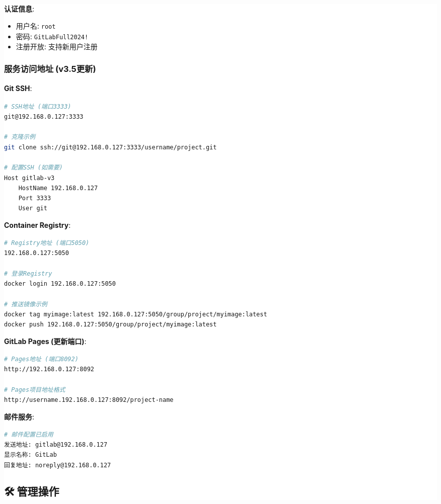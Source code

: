 **认证信息**:
- 用户名: `root`
- 密码: `GitLabFull2024!`
- 注册开放: 支持新用户注册

### 服务访问地址 (v3.5更新)

**Git SSH**:
```bash
# SSH地址 (端口3333)
git@192.168.0.127:3333

# 克隆示例
git clone ssh://git@192.168.0.127:3333/username/project.git

# 配置SSH (如需要)
Host gitlab-v3
    HostName 192.168.0.127
    Port 3333
    User git
```

**Container Registry**:
```bash
# Registry地址 (端口5050)
192.168.0.127:5050

# 登录Registry
docker login 192.168.0.127:5050

# 推送镜像示例
docker tag myimage:latest 192.168.0.127:5050/group/project/myimage:latest
docker push 192.168.0.127:5050/group/project/myimage:latest
```

**GitLab Pages (更新端口)**:
```bash
# Pages地址 (端口8092)
http://192.168.0.127:8092

# Pages项目地址格式
http://username.192.168.0.127:8092/project-name
```

**邮件服务**:
```bash
# 邮件配置已启用
发送地址: gitlab@192.168.0.127
显示名称: GitLab
回复地址: noreply@192.168.0.127
```

## 🛠️ 管理操作
